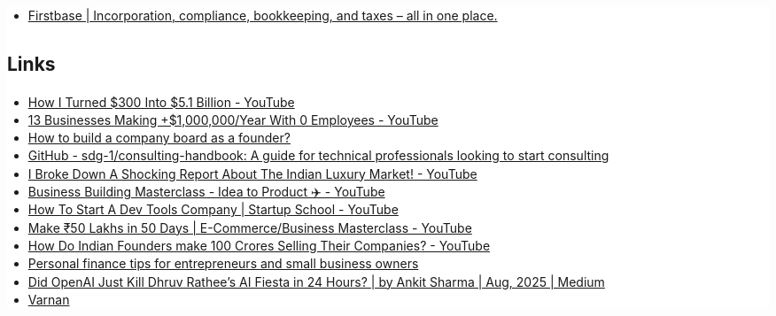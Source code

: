 - [Firstbase \| Incorporation, compliance, bookkeeping, and taxes – all in one place.](https://www.firstbase.io/)

## Links

- [How I Turned $300 Into $5.1 Billion - YouTube](https://www.youtube.com/watch?v=XWwMr1jYIDE)
- [13 Businesses Making +$1,000,000/Year With 0 Employees - YouTube](https://www.youtube.com/watch?v=giis6_u8n3M)
- [How to build a company board as a founder?](https://shorts.growthx.club/how-to-build-a-board-with-intent)
- [GitHub - sdg-1/consulting-handbook: A guide for technical professionals looking to start consulting](https://github.com/sdg-1/consulting-handbook)
- [I Broke Down A Shocking Report About The Indian Luxury Market! - YouTube](https://www.youtube.com/watch?v=o5AAI5WaMFE)
- [Business Building Masterclass - Idea to Product ✈️ - YouTube](https://www.youtube.com/watch?v=juZmbYfGmiU&ab_channel=LabourLawAdvisor)
- [How To Start A Dev Tools Company | Startup School - YouTube](https://www.youtube.com/watch?v=z1aKRhRnVNk)
- [Make ₹50 Lakhs in 50 Days | E-Commerce/Business Masterclass - YouTube](https://www.youtube.com/watch?v=N3rZ6glHKTQ)
- [How Do Indian Founders make 100 Crores Selling Their Companies? - YouTube](https://www.youtube.com/watch?v=zrq7kczXpXQ)
- [Personal finance tips for entrepreneurs and small business owners](https://freefincal.com/personal-finance-tips-for-entrepreneurs-and-small-business-owners/)
- [Did OpenAI Just Kill Dhruv Rathee’s AI Fiesta in 24 Hours? \| by Ankit Sharma \| Aug, 2025 \| Medium](https://medium.com/@exitfund/did-openai-just-kill-dhruv-rathees-ai-fiesta-in-24-hours-fe4b9c7732cc)
- [Varnan](https://varnan.tech/blog/100x-ux-research-ai-agent-finding-why-products-fail-using-reddit-and-hacker-news)
